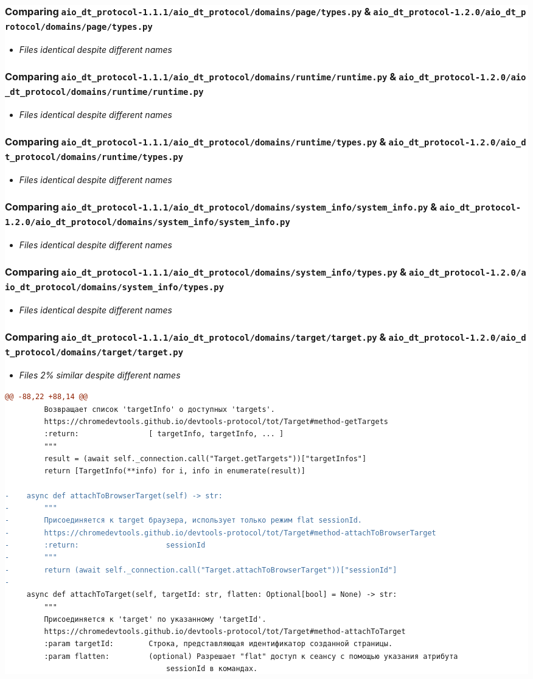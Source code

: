 ### Comparing `aio_dt_protocol-1.1.1/aio_dt_protocol/domains/page/types.py` & `aio_dt_protocol-1.2.0/aio_dt_protocol/domains/page/types.py`

 * *Files identical despite different names*

### Comparing `aio_dt_protocol-1.1.1/aio_dt_protocol/domains/runtime/runtime.py` & `aio_dt_protocol-1.2.0/aio_dt_protocol/domains/runtime/runtime.py`

 * *Files identical despite different names*

### Comparing `aio_dt_protocol-1.1.1/aio_dt_protocol/domains/runtime/types.py` & `aio_dt_protocol-1.2.0/aio_dt_protocol/domains/runtime/types.py`

 * *Files identical despite different names*

### Comparing `aio_dt_protocol-1.1.1/aio_dt_protocol/domains/system_info/system_info.py` & `aio_dt_protocol-1.2.0/aio_dt_protocol/domains/system_info/system_info.py`

 * *Files identical despite different names*

### Comparing `aio_dt_protocol-1.1.1/aio_dt_protocol/domains/system_info/types.py` & `aio_dt_protocol-1.2.0/aio_dt_protocol/domains/system_info/types.py`

 * *Files identical despite different names*

### Comparing `aio_dt_protocol-1.1.1/aio_dt_protocol/domains/target/target.py` & `aio_dt_protocol-1.2.0/aio_dt_protocol/domains/target/target.py`

 * *Files 2% similar despite different names*

```diff
@@ -88,22 +88,14 @@
         Возвращает список 'targetInfo' о доступных 'targets'.
         https://chromedevtools.github.io/devtools-protocol/tot/Target#method-getTargets
         :return:                [ targetInfo, targetInfo, ... ]
         """
         result = (await self._connection.call("Target.getTargets"))["targetInfos"]
         return [TargetInfo(**info) for i, info in enumerate(result)]
 
-    async def attachToBrowserTarget(self) -> str:
-        """
-        Присоединяется к target браузера, использует только режим flat sessionId.
-        https://chromedevtools.github.io/devtools-protocol/tot/Target#method-attachToBrowserTarget
-        :return:                    sessionId
-        """
-        return (await self._connection.call("Target.attachToBrowserTarget"))["sessionId"]
-
     async def attachToTarget(self, targetId: str, flatten: Optional[bool] = None) -> str:
         """
         Присоединяется к 'target' по указанному 'targetId'.
         https://chromedevtools.github.io/devtools-protocol/tot/Target#method-attachToTarget
         :param targetId:        Строка, представляющая идентификатор созданной страницы.
         :param flatten:         (optional) Разрешает "flat" доступ к сеансу с помощью указания атрибута
                                     sessionId в командах.
```
